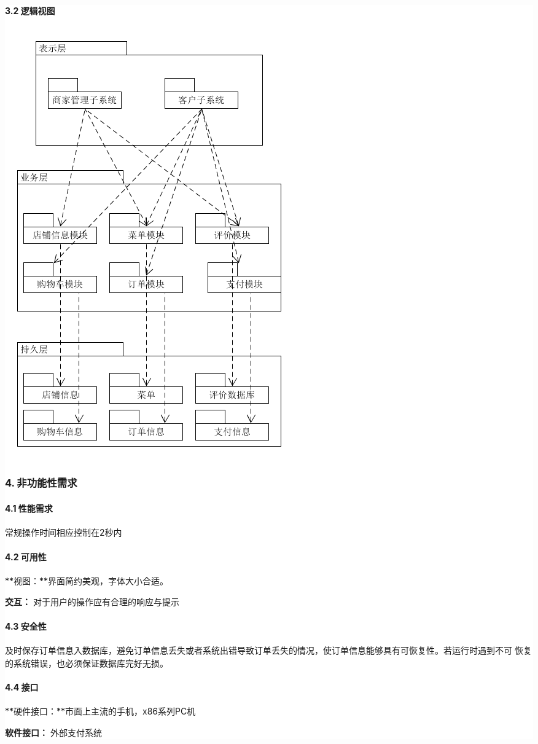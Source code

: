 #### 3.2 逻辑视图

![logic_view](..\Assets\Images\logic_view.png)



### 4. 非功能性需求

#### 4.1 性能需求

常规操作时间相应控制在2秒内

#### 4.2 可用性

**视图：**界面简约美观，字体大小合适。

**交互：** 对于用户的操作应有合理的响应与提示 

#### 4.3 安全性

及时保存订单信息入数据库，避免订单信息丢失或者系统出错导致订单丢失的情况，使订单信息能够具有可恢复性。若运行时遇到不可 恢复的系统错误，也必须保证数据库完好无损。

#### 4.4 接口

**硬件接口：**市面上主流的手机，x86系列PC机

**软件接口：** 外部支付系统